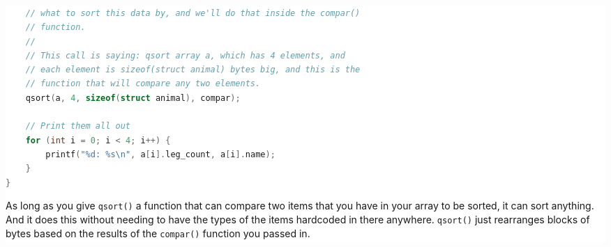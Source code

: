``` {.c .numberLines}
    // what to sort this data by, and we'll do that inside the compar()
    // function.
    //
    // This call is saying: qsort array a, which has 4 elements, and
    // each element is sizeof(struct animal) bytes big, and this is the
    // function that will compare any two elements.
    qsort(a, 4, sizeof(struct animal), compar);

    // Print them all out
    for (int i = 0; i < 4; i++) {
        printf("%d: %s\n", a[i].leg_count, a[i].name);
    }
}
```

As long as you give `qsort()` a function that can compare two items that
you have in your array to be sorted, it can sort anything. And it does
this without needing to have the types of the items hardcoded in there
anywhere. `qsort()` just rearranges blocks of bytes based on the results
of the `compar()` function you passed in.
